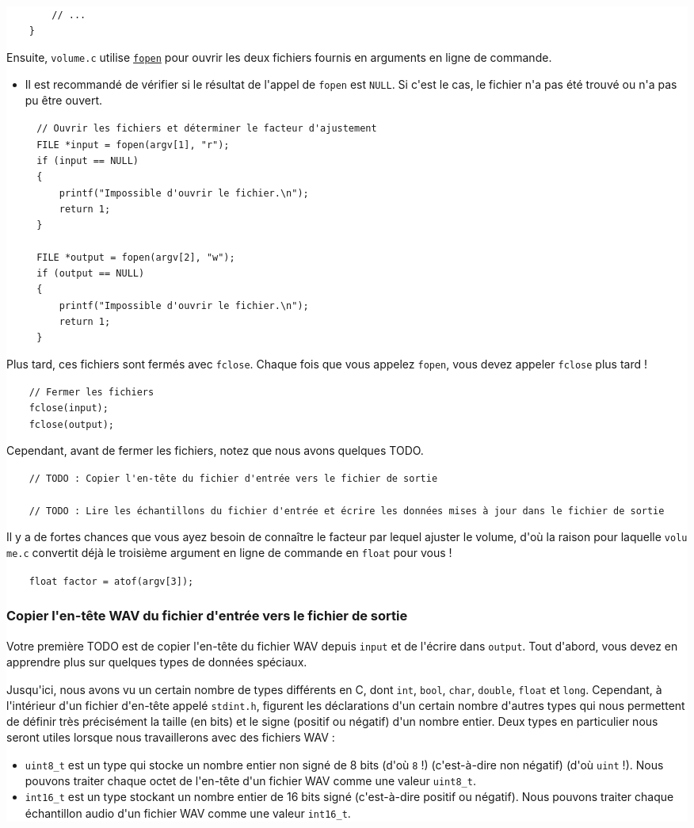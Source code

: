             // ...
        }

Ensuite, `volume.c` utilise [`fopen`](https://manual.cs50.io/3/fopen) pour ouvrir les deux fichiers fournis en arguments en ligne de commande.

- Il est recommandé de vérifier si le résultat de l'appel de `fopen` est `NULL`. Si c'est le cas, le fichier n'a pas été trouvé ou n'a pas pu être ouvert.

        // Ouvrir les fichiers et déterminer le facteur d'ajustement
        FILE *input = fopen(argv[1], "r");
        if (input == NULL)
        {
            printf("Impossible d'ouvrir le fichier.\n");
            return 1;
        }

        FILE *output = fopen(argv[2], "w");
        if (output == NULL)
        {
            printf("Impossible d'ouvrir le fichier.\n");
            return 1;
        }

Plus tard, ces fichiers sont fermés avec `fclose`. Chaque fois que vous appelez `fopen`, vous devez appeler `fclose` plus tard !

        // Fermer les fichiers
        fclose(input);
        fclose(output);

Cependant, avant de fermer les fichiers, notez que nous avons quelques TODO.

        // TODO : Copier l'en-tête du fichier d'entrée vers le fichier de sortie

        // TODO : Lire les échantillons du fichier d'entrée et écrire les données mises à jour dans le fichier de sortie

Il y a de fortes chances que vous ayez besoin de connaître le facteur par lequel ajuster le volume, d'où la raison pour laquelle `volume.c` convertit déjà le troisième argument en ligne de commande en `float` pour vous !

        float factor = atof(argv[3]);

### Copier l'en-tête WAV du fichier d'entrée vers le fichier de sortie

Votre première TODO est de copier l'en-tête du fichier WAV depuis `input` et de l'écrire dans `output`. Tout d'abord, vous devez en apprendre plus sur quelques types de données spéciaux.

Jusqu'ici, nous avons vu un certain nombre de types différents en C, dont `int`, `bool`, `char`, `double`, `float` et `long`. Cependant, à l'intérieur d'un fichier d'en-tête appelé `stdint.h`, figurent les déclarations d'un certain nombre d'autres types qui nous permettent de définir très précisément la taille (en bits) et le signe (positif ou négatif) d'un nombre entier. Deux types en particulier nous seront utiles lorsque nous travaillerons avec des fichiers WAV :

- `uint8_t` est un type qui stocke un nombre entier non signé de 8 bits (d'où `8` !) (c'est-à-dire non négatif) (d'où `uint` !). Nous pouvons traiter chaque octet de l'en-tête d'un fichier WAV comme une valeur `uint8_t`.
- `int16_t` est un type stockant un nombre entier de 16 bits signé (c'est-à-dire positif ou négatif). Nous pouvons traiter chaque échantillon audio d'un fichier WAV comme une valeur `int16_t`.

